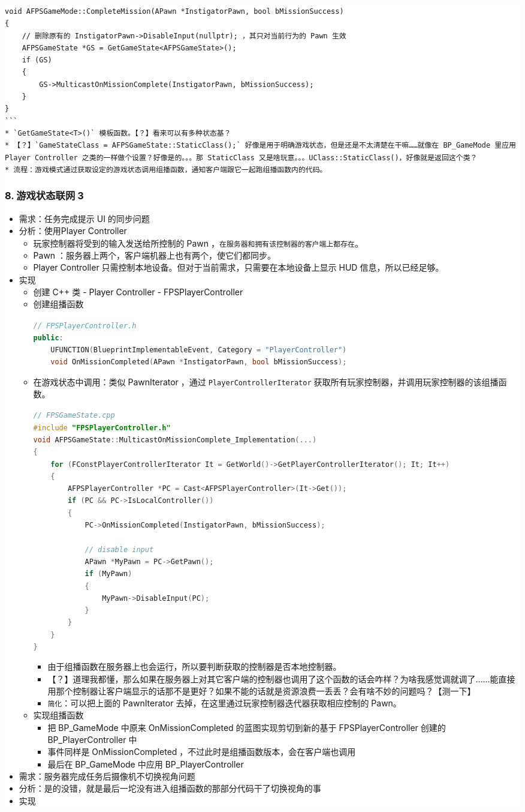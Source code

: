     void AFPSGameMode::CompleteMission(APawn *InstigatorPawn, bool bMissionSuccess)
    {
        // 删除原有的 InstigatorPawn->DisableInput(nullptr); ，其只对当前行为的 Pawn 生效
        AFPSGameState *GS = GetGameState<AFPSGameState>();
        if (GS)
        {
            GS->MulticastOnMissionComplete(InstigatorPawn, bMissionSuccess);
        }
    }
    ```
    * `GetGameState<T>()` 模板函数。【？】看来可以有多种状态基？
    * 【？】`GameStateClass = AFPSGameState::StaticClass();` 好像是用于明确游戏状态，但是还是不太清楚在干嘛……就像在 BP_GameMode 里应用 Player Controller 之类的一样做个设置？好像是的。。。那 StaticClass 又是啥玩意。。。UClass::StaticClass()，好像就是返回这个类？
    * 流程：游戏模式通过获取设定的游戏状态调用组播函数，通知客户端跟它一起跑组播函数内的代码。
### 8. 游戏状态联网 3
* 需求：任务完成提示 UI 的同步问题
* 分析：使用Player Controller
  * 玩家控制器将受到的输入发送给所控制的 Pawn ，`在服务器和拥有该控制器的客户端上都存在`。
  * Pawn ：服务器上两个，客户端机器上也有两个，使它们都同步。
  * Player Controller 只需控制本地设备。但对于当前需求，只需要在本地设备上显示 HUD 信息，所以已经足够。
* 实现
  * 创建 C++ 类 - Player Controller - FPSPlayerController
  * 创建组播函数
    ```cpp
    // FPSPlayerController.h
    public:
        UFUNCTION(BlueprintImplementableEvent, Category = "PlayerController")
        void OnMissionCompleted(APawn *InstigatorPawn, bool bMissionSuccess);
    ```
  * 在游戏状态中调用：类似 PawnIterator ，通过 `PlayerControllerIterator` 获取所有玩家控制器，并调用玩家控制器的该组播函数。
    ```cpp
    // FPSGameState.cpp
    #include "FPSPlayerController.h"
    void AFPSGameState::MulticastOnMissionComplete_Implementation(...)
    {
        for (FConstPlayerControllerIterator It = GetWorld()->GetPlayerControllerIterator(); It; It++)
        {
            AFPSPlayerController *PC = Cast<AFPSPlayerController>(It->Get());
            if (PC && PC->IsLocalController())
            {
                PC->OnMissionCompleted(InstigatorPawn, bMissionSuccess);

                // disable input
                APawn *MyPawn = PC->GetPawn();
                if (MyPawn)
                {
                    MyPawn->DisableInput(PC);
                }
            }
        }
    }
    ```
    * 由于组播函数在服务器上也会运行，所以要判断获取的控制器是否本地控制器。
    * 【？】道理我都懂，那么如果在服务器上对其它客户端的控制器也调用了这个函数的话会咋样？为啥我感觉调就调了……能直接用那个控制器让客户端显示的话那不是更好？如果不能的话就是资源浪费一丢丢？会有啥不妙的问题吗？【测一下】
    * `简化`：可以把上面的 PawnIterator 去掉，在这里通过玩家控制器迭代器获取相应控制的 Pawn。
  * 实现组播函数
    * 把 BP_GameMode 中原来 OnMissionCompleted 的蓝图实现剪切到新的基于 FPSPlayerController 创建的 BP_PlayerController 中
    * 事件同样是 OnMissionCompleted ，不过此时是组播函数版本，会在客户端也调用
    * 最后在 BP_GameMode 中应用 BP_PlayerController
* 需求：服务器完成任务后摄像机不切换视角问题
* 分析：是的没错，就是最后一坨没有进入组播函数的那部分代码干了切换视角的事
* 实现